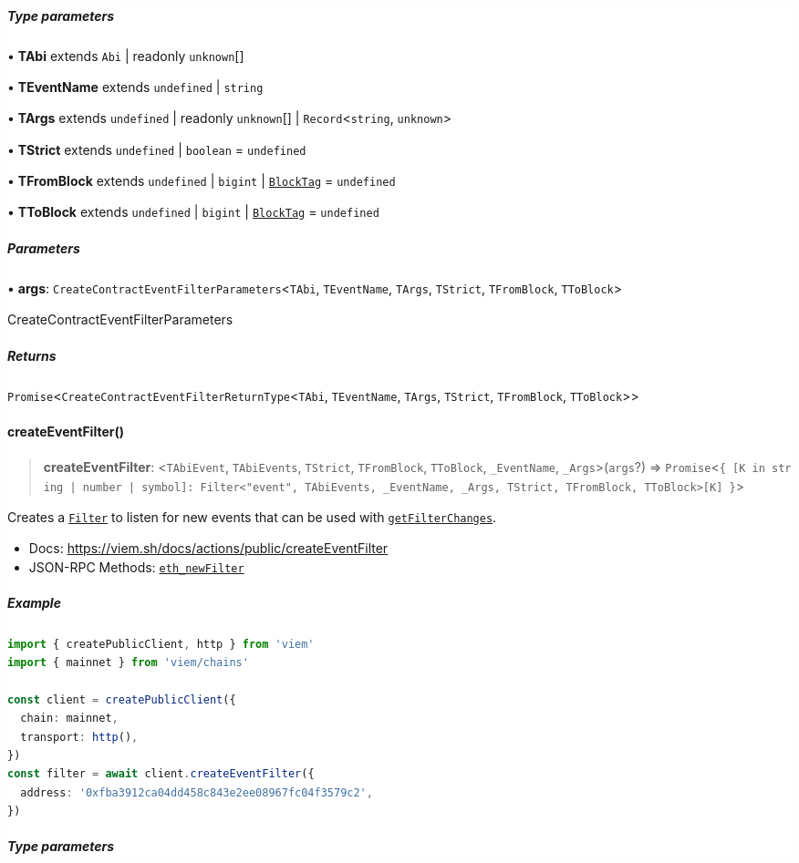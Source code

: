 ##### Type parameters

• **TAbi** extends `Abi` \| readonly `unknown`[]

• **TEventName** extends `undefined` \| `string`

• **TArgs** extends `undefined` \| readonly `unknown`[] \| `Record`\<`string`, `unknown`\>

• **TStrict** extends `undefined` \| `boolean` = `undefined`

• **TFromBlock** extends `undefined` \| `bigint` \| [`BlockTag`](../../index/type-aliases/BlockTag.md) = `undefined`

• **TToBlock** extends `undefined` \| `bigint` \| [`BlockTag`](../../index/type-aliases/BlockTag.md) = `undefined`

##### Parameters

• **args**: `CreateContractEventFilterParameters`\<`TAbi`, `TEventName`, `TArgs`, `TStrict`, `TFromBlock`, `TToBlock`\>

CreateContractEventFilterParameters

##### Returns

`Promise`\<`CreateContractEventFilterReturnType`\<`TAbi`, `TEventName`, `TArgs`, `TStrict`, `TFromBlock`, `TToBlock`\>\>

#### createEventFilter()

> **createEventFilter**: \<`TAbiEvent`, `TAbiEvents`, `TStrict`, `TFromBlock`, `TToBlock`, `_EventName`, `_Args`\>(`args`?) => `Promise`\<`{ [K in string | number | symbol]: Filter<"event", TAbiEvents, _EventName, _Args, TStrict, TFromBlock, TToBlock>[K] }`\>

Creates a [`Filter`](https://viem.sh/docs/glossary/types#filter) to listen for new events that can be used with [`getFilterChanges`](https://viem.sh/docs/actions/public/getFilterChanges).

- Docs: https://viem.sh/docs/actions/public/createEventFilter
- JSON-RPC Methods: [`eth_newFilter`](https://ethereum.org/en/developers/docs/apis/json-rpc/#eth_newfilter)

##### Example

```ts
import { createPublicClient, http } from 'viem'
import { mainnet } from 'viem/chains'

const client = createPublicClient({
  chain: mainnet,
  transport: http(),
})
const filter = await client.createEventFilter({
  address: '0xfba3912ca04dd458c843e2ee08967fc04f3579c2',
})
```

##### Type parameters
